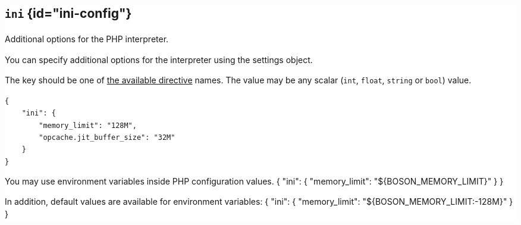 ## `ini` {id="ini-config"}

Additional options for the PHP interpreter.

You can specify additional options for the interpreter using 
the settings object.

The key should be one of 
[the available directive](https://www.php.net/manual/en/ini.list.php) names. 
The value may be any scalar (`int`, `float`, `string` or `bool`) value.

```json5
{
    "ini": {
        "memory_limit": "128M",
        "opcache.jit_buffer_size": "32M"
    }
}
```

<tip>
You may use environment variables inside PHP configuration values.
<code-block lang="json5">
{
    "ini": {
        "memory_limit": "${BOSON_MEMORY_LIMIT}"
    }
}
</code-block>

In addition, default values are available for environment variables:
<code-block lang="json5">
{
    "ini": {
        "memory_limit": "${BOSON_MEMORY_LIMIT:-128M}"
    }
}
</code-block>
</tip>